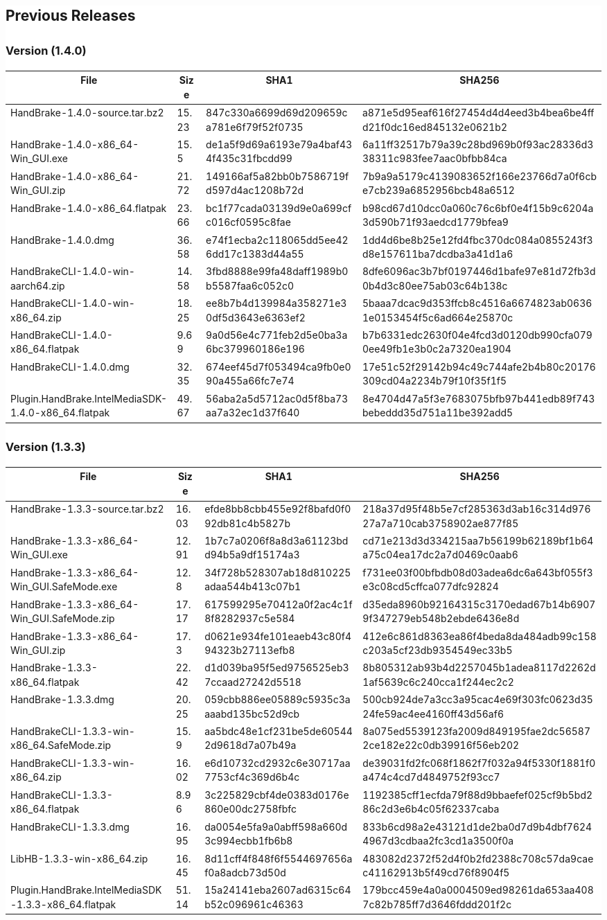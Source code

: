## Previous Releases

### Version (1.4.0)
| File | Size | SHA1 | SHA256 |
| ---| ---| ---| ---|
| HandBrake-1.4.0-source.tar.bz2 | 15.23 | 847c330a6699d69d209659ca781e6f79f52f0735 | a871e5d95eaf616f27454d4d4eed3b4bea6be4ffd21f0dc16ed845132e0621b2 |
| HandBrake-1.4.0-x86_64-Win_GUI.exe | 15.5 | de1a5f9d69a6193e79a4baf434f435c31fbcdd99 | 6a11ff32517b79a39c28bd969b0f93ac28336d338311c983fee7aac0bfbb84ca |
| HandBrake-1.4.0-x86_64-Win_GUI.zip | 21.72 | 149166af5a82bb0b7586719fd597d4ac1208b72d | 7b9a9a5179c4139083652f166e23766d7a0f6cbe7cb239a6852956bcb48a6512 |
| HandBrake-1.4.0-x86_64.flatpak | 23.66 | bc1f77cada03139d9e0a699cfc016cf0595c8fae | b98cd67d10dcc0a060c76c6bf0e4f15b9c6204a3d590b71f93aedcd1779bfea9 |
| HandBrake-1.4.0.dmg | 36.58 | e74f1ecba2c118065dd5ee426dd17c1383d44a55 | 1dd4d6be8b25e12fd4fbc370dc084a0855243f3d8e157611ba7dcdba3a41d1a6 |
| HandBrakeCLI-1.4.0-win-aarch64.zip | 14.58 | 3fbd8888e99fa48daff1989b0b5587faa6c052c0 | 8dfe6096ac3b7bf0197446d1bafe97e81d72fb3d0b4d3c80ee75ab03c64b138c |
| HandBrakeCLI-1.4.0-win-x86_64.zip | 18.25 | ee8b7b4d139984a358271e30df5d3643e6363ef2 | 5baaa7dcac9d353ffcb8c4516a6674823ab06361e0153454f5c6ad664e25870c |
| HandBrakeCLI-1.4.0-x86_64.flatpak | 9.69 | 9a0d56e4c771feb2d5e0ba3a6bc379960186e196 | b7b6331edc2630f04e4fcd3d0120db990cfa0790ee49fb1e3b0c2a7320ea1904 |
| HandBrakeCLI-1.4.0.dmg | 32.35 | 674eef45d7f053494ca9fb0e090a455a66fc7e74 | 17e51c52f29142b94c49c744afe2b4b80c20176309cd04a2234b79f10f35f1f5 |
| Plugin.HandBrake.IntelMediaSDK-1.4.0-x86_64.flatpak | 49.67 | 56aba2a5d5712ac0d5f8ba73aa7a32ec1d37f640 | 8e4704d47a5f3e7683075bfb97b441edb89f743bebeddd35d751a11be392add5 |

### Version (1.3.3)
| File | Size | SHA1 | SHA256 |
| ---| ---| ---| ---|
| HandBrake-1.3.3-source.tar.bz2 | 16.03 | efde8bb8cbb455e92f8bafd0f092db81c4b5827b | 218a37d95f48b5e7cf285363d3ab16c314d97627a7a710cab3758902ae877f85 |
| HandBrake-1.3.3-x86_64-Win_GUI.exe | 12.91 | 1b7c7a0206f8a8d3a61123bdd94b5a9df15174a3 | cd71e213d3d334215aa7b56199b62189bf1b64a75c04ea17dc2a7d0469c0aab6 |
| HandBrake-1.3.3-x86_64-Win_GUI.SafeMode.exe | 12.8 | 34f728b528307ab18d810225adaa544b413c07b1 | f731ee03f00bfbdb08d03adea6dc6a643bf055f3e3c08cd5cffca077dfc92824 |
| HandBrake-1.3.3-x86_64-Win_GUI.SafeMode.zip | 17.17 | 617599295e70412a0f2ac4c1f8f8282937c5e584 | d35eda8960b92164315c3170edad67b14b69079f347279eb548b2ebde6436e8d |
| HandBrake-1.3.3-x86_64-Win_GUI.zip | 17.3 | d0621e934fe101eaeb43c80f494323b27113efb8 | 412e6c861d8363ea86f4beda8da484adb99c158c203a5cf23db9354549ec33b5 |
| HandBrake-1.3.3-x86_64.flatpak | 22.42 | d1d039ba95f5ed9756525eb37ccaad27242d5518 | 8b805312ab93b4d2257045b1adea8117d2262d1af5639c6c240cca1f244ec2c2 |
| HandBrake-1.3.3.dmg | 20.25 | 059cbb886ee05889c5935c3aaaabd135bc52d9cb | 500cb924de7a3cc3a95cac4e69f303fc0623d3524fe59ac4ee4160ff43d56af6 |
| HandBrakeCLI-1.3.3-win-x86_64.SafeMode.zip | 15.9 | aa5bdc48e1cf231be5de605442d9618d7a07b49a | 8a075ed5539123fa2009d849195fae2dc565872ce182e22c0db39916f56eb202 |
| HandBrakeCLI-1.3.3-win-x86_64.zip | 16.02 | e6d10732cd2932c6e30717aa7753cf4c369d6b4c | de39031fd2fc068f1862f7f032a94f5330f1881f0a474c4cd7d4849752f93cc7 |
| HandBrakeCLI-1.3.3-x86_64.flatpak | 8.96 | 3c225829cbf4de0383d0176e860e00dc2758fbfc | 1192385cff1ecfda79f88d9bbaefef025cf9b5bd286c2d3e6b4c05f62337caba |
| HandBrakeCLI-1.3.3.dmg | 16.95 | da0054e5fa9a0abff598a660d3c994ecbb1fb6b8 | 833b6cd98a2e43121d1de2ba0d7d9b4dbf76244967d3cdbaa2fc3cd1a3500f0a |
| LibHB-1.3.3-win-x86_64.zip | 16.45 | 8d11cff4f848f6f5544697656af0a8adcb73d50d | 483082d2372f52d4f0b2fd2388c708c57da9caec41162913b5f49cd76f8904f5 |
| Plugin.HandBrake.IntelMediaSDK-1.3.3-x86_64.flatpak | 51.14 | 15a24141eba2607ad6315c64b52c096961c46363 | 179bcc459e4a0a0004509ed98261da653aa4087c82b785ff7d3646fddd201f2c |


